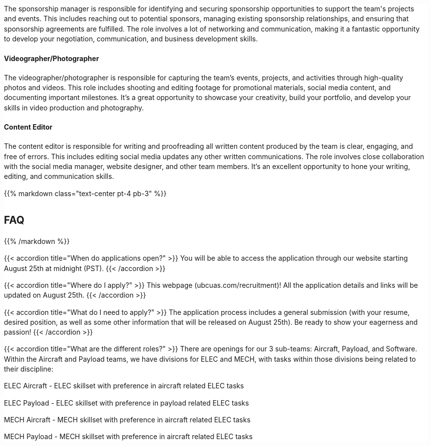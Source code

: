 The sponsorship manager is responsible for identifying and securing sponsorship opportunities to support the team's projects and events. This includes reaching out to potential sponsors, managing existing sponsorship relationships, and ensuring that sponsorship agreements are fulfilled. The role involves a lot of networking and communication, making it a fantastic opportunity to develop your negotiation, communication, and business development skills.

#### Videographer/Photographer

The videographer/photographer is responsible for capturing the team’s events, projects, and activities through high-quality photos and videos. This role includes shooting and editing footage for promotional materials, social media content, and documenting important milestones. It’s a great opportunity to showcase your creativity, build your portfolio, and develop your skills in video production and photography.

#### Content Editor

The content editor is responsible for writing and proofreading all written content produced by the team is clear, engaging, and free of errors. This includes editing social media updates any other written communications. The role involves close collaboration with the social media manager, website designer, and other team members. It’s an excellent opportunity to hone your writing, editing, and communication skills.



{{% markdown class="text-center pt-4 pb-3" %}}
## FAQ
{{% /markdown %}}

{{< accordion title="When do applications open?" >}}
You will be able to access the application through our website starting August 25th at midnight (PST).
{{< /accordion >}}

{{< accordion title="Where do I apply?" >}}
This webpage (ubcuas.com/recruitment)! All the application details and links will be updated on August 25th.
{{< /accordion >}}

{{< accordion title="What do I need to apply?" >}}
The application process includes a general submission (with your resume, desired position, as well as some other information that will be released on August 25th). Be ready to show your eagerness and passion!
{{< /accordion >}}

{{< accordion title="What are the different roles?" >}}
There are openings for our 3 sub-teams: Aircraft, Payload, and Software. Within the Aircraft and Payload teams, we have divisions for ELEC and MECH, with tasks within those divisions being related to their discipline:

ELEC Aircraft - ELEC skillset with preference in aircraft related ELEC tasks

ELEC Payload - ELEC skillset with preference in payload related ELEC tasks

MECH Aircraft - MECH skillset with preference in aircraft related ELEC tasks

MECH Payload - MECH skillset with preference in aircraft related ELEC tasks
